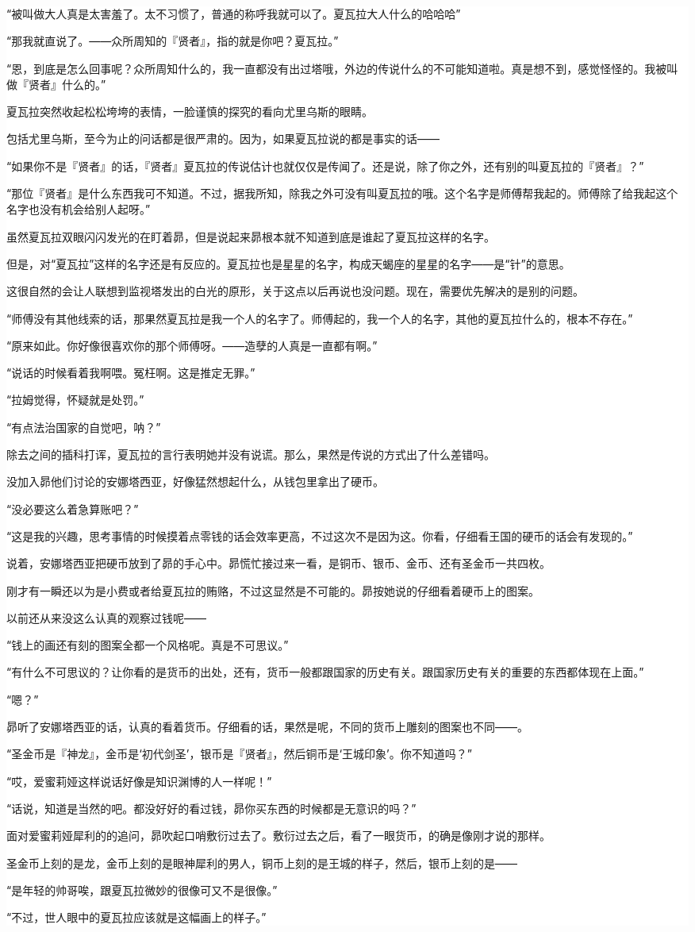“被叫做大人真是太害羞了。太不习惯了，普通的称呼我就可以了。夏瓦拉大人什么的哈哈哈”

“那我就直说了。——众所周知的『贤者』，指的就是你吧？夏瓦拉。”

“恩，到底是怎么回事呢？众所周知什么的，我一直都没有出过塔哦，外边的传说什么的不可能知道啦。真是想不到，感觉怪怪的。我被叫做『贤者』什么的。”

夏瓦拉突然收起松松垮垮的表情，一脸谨慎的探究的看向尤里乌斯的眼睛。

包括尤里乌斯，至今为止的问话都是很严肃的。因为，如果夏瓦拉说的都是事实的话——

“如果你不是『贤者』的话，『贤者』夏瓦拉的传说估计也就仅仅是传闻了。还是说，除了你之外，还有别的叫夏瓦拉的『贤者』？”

“那位『贤者』是什么东西我可不知道。不过，据我所知，除我之外可没有叫夏瓦拉的哦。这个名字是师傅帮我起的。师傅除了给我起这个名字也没有机会给别人起呀。”

虽然夏瓦拉双眼闪闪发光的在盯着昴，但是说起来昴根本就不知道到底是谁起了夏瓦拉这样的名字。

但是，对“夏瓦拉”这样的名字还是有反应的。夏瓦拉也是星星的名字，构成天蝎座的星星的名字——是“针”的意思。

这很自然的会让人联想到监视塔发出的白光的原形，关于这点以后再说也没问题。现在，需要优先解决的是别的问题。

“师傅没有其他线索的话，那果然夏瓦拉是我一个人的名字了。师傅起的，我一个人的名字，其他的夏瓦拉什么的，根本不存在。”

“原来如此。你好像很喜欢你的那个师傅呀。——造孽的人真是一直都有啊。”

“说话的时候看着我啊喂。冤枉啊。这是推定无罪。”

“拉姆觉得，怀疑就是处罚。”

“有点法治国家的自觉吧，呐？”

除去之间的插科打诨，夏瓦拉的言行表明她并没有说谎。那么，果然是传说的方式出了什么差错吗。

没加入昴他们讨论的安娜塔西亚，好像猛然想起什么，从钱包里拿出了硬币。

“没必要这么着急算账吧？”

“这是我的兴趣，思考事情的时候摸着点零钱的话会效率更高，不过这次不是因为这。你看，仔细看王国的硬币的话会有发现的。”

说着，安娜塔西亚把硬币放到了昴的手心中。昴慌忙接过来一看，是铜币、银币、金币、还有圣金币一共四枚。

刚才有一瞬还以为是小费或者给夏瓦拉的贿赂，不过这显然是不可能的。昴按她说的仔细看着硬币上的图案。

以前还从来没这么认真的观察过钱呢——

“钱上的画还有刻的图案全都一个风格呢。真是不可思议。”

“有什么不可思议的？让你看的是货币的出处，还有，货币一般都跟国家的历史有关。跟国家历史有关的重要的东西都体现在上面。”

“嗯？”

昴听了安娜塔西亚的话，认真的看着货币。仔细看的话，果然是呢，不同的货币上雕刻的图案也不同——。

“圣金币是『神龙』，金币是‘初代剑圣’，银币是『贤者』，然后铜币是‘王城印象’。你不知道吗？”

“哎，爱蜜莉娅这样说话好像是知识渊博的人一样呢！”

“话说，知道是当然的吧。都没好好的看过钱，昴你买东西的时候都是无意识的吗？”

面对爱蜜莉娅犀利的的追问，昴吹起口哨敷衍过去了。敷衍过去之后，看了一眼货币，的确是像刚才说的那样。

圣金币上刻的是龙，金币上刻的是眼神犀利的男人，铜币上刻的是王城的样子，然后，银币上刻的是——

“是年轻的帅哥唉，跟夏瓦拉微妙的很像可又不是很像。”

“不过，世人眼中的夏瓦拉应该就是这幅画上的样子。”
